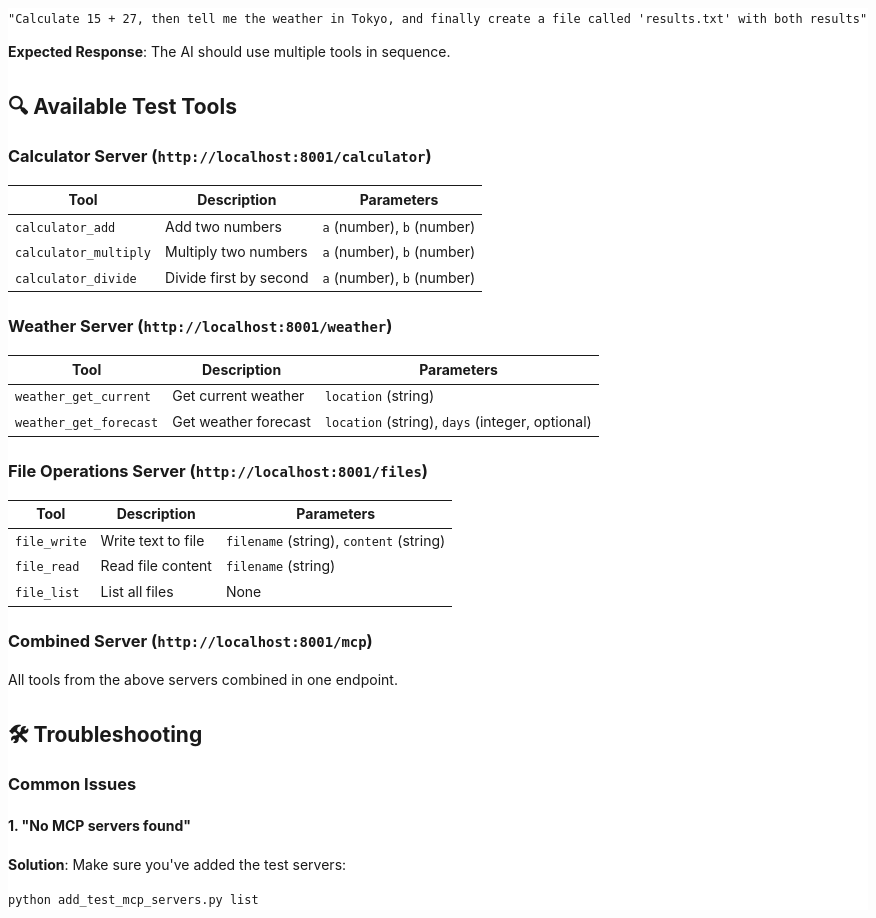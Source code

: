```
"Calculate 15 + 27, then tell me the weather in Tokyo, and finally create a file called 'results.txt' with both results"
```

**Expected Response**: The AI should use multiple tools in sequence.

## 🔍 **Available Test Tools**

### **Calculator Server** (`http://localhost:8001/calculator`)

| Tool | Description | Parameters |
|------|-------------|------------|
| `calculator_add` | Add two numbers | `a` (number), `b` (number) |
| `calculator_multiply` | Multiply two numbers | `a` (number), `b` (number) |
| `calculator_divide` | Divide first by second | `a` (number), `b` (number) |

### **Weather Server** (`http://localhost:8001/weather`)

| Tool | Description | Parameters |
|------|-------------|------------|
| `weather_get_current` | Get current weather | `location` (string) |
| `weather_get_forecast` | Get weather forecast | `location` (string), `days` (integer, optional) |

### **File Operations Server** (`http://localhost:8001/files`)

| Tool | Description | Parameters |
|------|-------------|------------|
| `file_write` | Write text to file | `filename` (string), `content` (string) |
| `file_read` | Read file content | `filename` (string) |
| `file_list` | List all files | None |

### **Combined Server** (`http://localhost:8001/mcp`)

All tools from the above servers combined in one endpoint.

## 🛠️ **Troubleshooting**

### **Common Issues**

#### **1. "No MCP servers found"**

**Solution**: Make sure you've added the test servers:
```bash
python add_test_mcp_servers.py list
```
